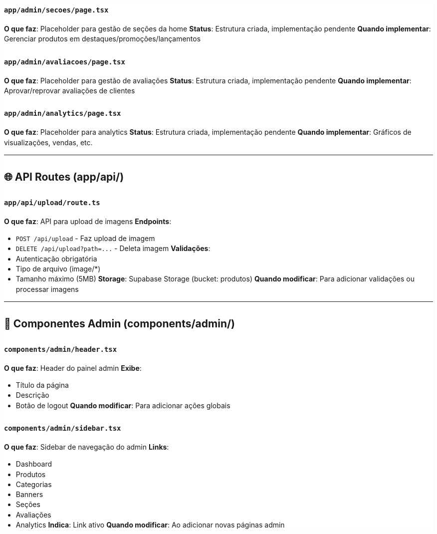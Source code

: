 ### `app/admin/secoes/page.tsx`
**O que faz**: Placeholder para gestão de seções da home
**Status**: Estrutura criada, implementação pendente
**Quando implementar**: Gerenciar produtos em destaques/promoções/lançamentos

### `app/admin/avaliacoes/page.tsx`
**O que faz**: Placeholder para gestão de avaliações
**Status**: Estrutura criada, implementação pendente
**Quando implementar**: Aprovar/reprovar avaliações de clientes

### `app/admin/analytics/page.tsx`
**O que faz**: Placeholder para analytics
**Status**: Estrutura criada, implementação pendente
**Quando implementar**: Gráficos de visualizações, vendas, etc.

---

## 🌐 API Routes (app/api/)

### `app/api/upload/route.ts`
**O que faz**: API para upload de imagens
**Endpoints**:
- `POST /api/upload` - Faz upload de imagem
- `DELETE /api/upload?path=...` - Deleta imagem
**Validações**:
- Autenticação obrigatória
- Tipo de arquivo (image/*)
- Tamanho máximo (5MB)
**Storage**: Supabase Storage (bucket: produtos)
**Quando modificar**: Para adicionar validações ou processar imagens

---

## 🧩 Componentes Admin (components/admin/)

### `components/admin/header.tsx`
**O que faz**: Header do painel admin
**Exibe**:
- Título da página
- Descrição
- Botão de logout
**Quando modificar**: Para adicionar ações globais

### `components/admin/sidebar.tsx`
**O que faz**: Sidebar de navegação do admin
**Links**:
- Dashboard
- Produtos
- Categorias
- Banners
- Seções
- Avaliações
- Analytics
**Indica**: Link ativo
**Quando modificar**: Ao adicionar novas páginas admin
